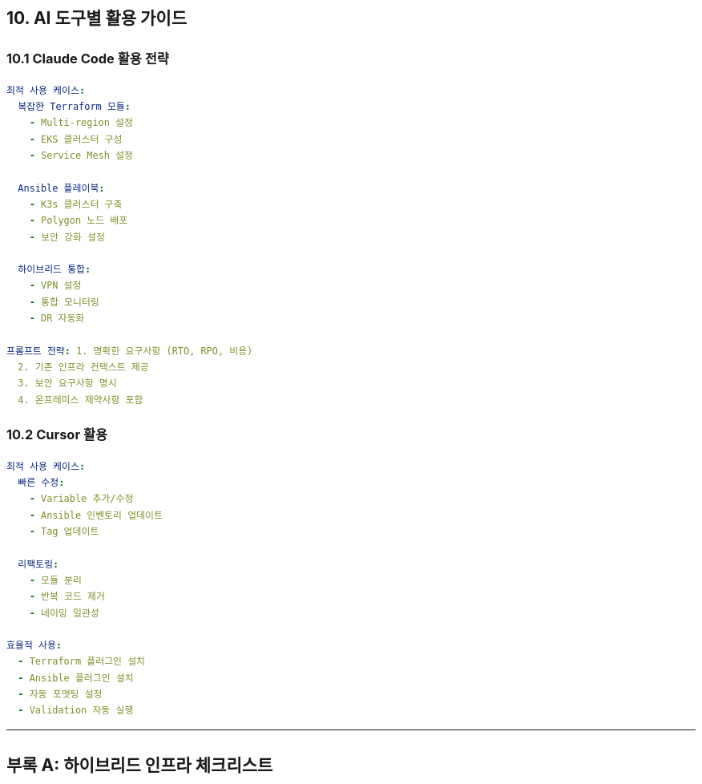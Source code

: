 
## 10. AI 도구별 활용 가이드

### 10.1 Claude Code 활용 전략

```yaml
최적 사용 케이스:
  복잡한 Terraform 모듈:
    - Multi-region 설정
    - EKS 클러스터 구성
    - Service Mesh 설정

  Ansible 플레이북:
    - K3s 클러스터 구축
    - Polygon 노드 배포
    - 보안 강화 설정

  하이브리드 통합:
    - VPN 설정
    - 통합 모니터링
    - DR 자동화

프롬프트 전략: 1. 명확한 요구사항 (RTO, RPO, 비용)
  2. 기존 인프라 컨텍스트 제공
  3. 보안 요구사항 명시
  4. 온프레미스 제약사항 포함
```

### 10.2 Cursor 활용

```yaml
최적 사용 케이스:
  빠른 수정:
    - Variable 추가/수정
    - Ansible 인벤토리 업데이트
    - Tag 업데이트

  리팩토링:
    - 모듈 분리
    - 반복 코드 제거
    - 네이밍 일관성

효율적 사용:
  - Terraform 플러그인 설치
  - Ansible 플러그인 설치
  - 자동 포맷팅 설정
  - Validation 자동 실행
```

---

## 부록 A: 하이브리드 인프라 체크리스트
